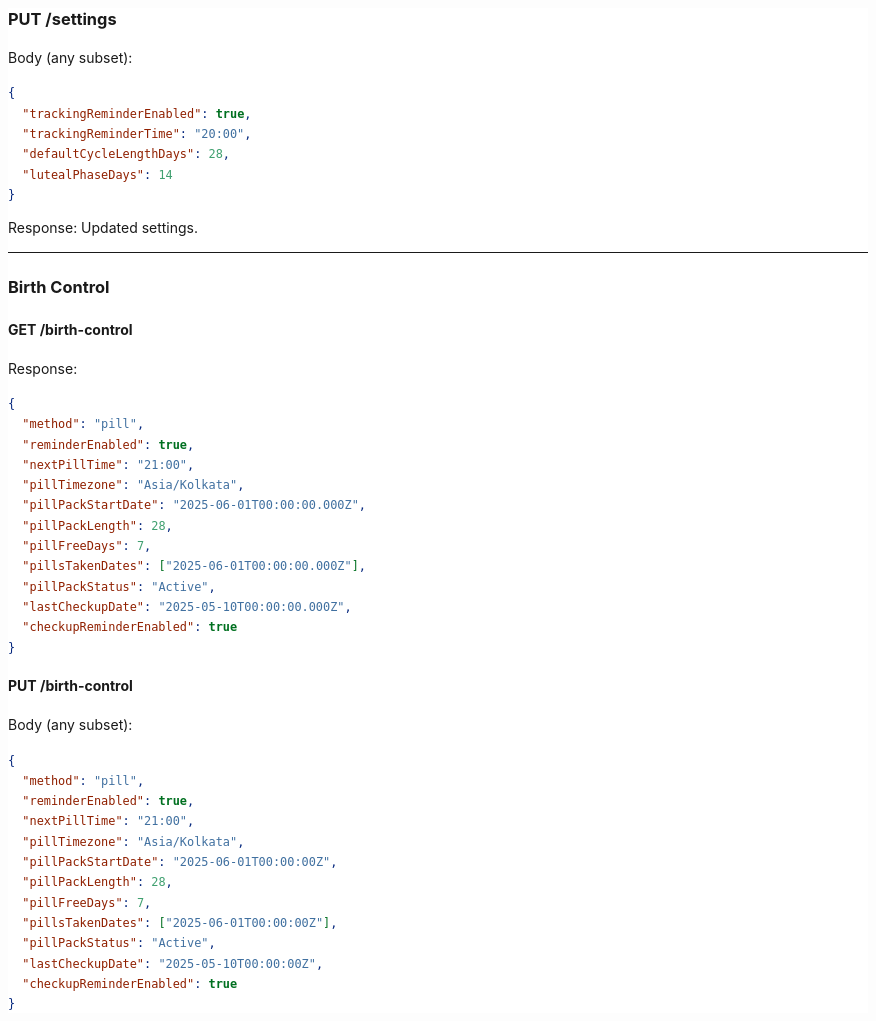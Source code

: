 ### PUT /settings

Body (any subset):
```json
{
  "trackingReminderEnabled": true,
  "trackingReminderTime": "20:00",
  "defaultCycleLengthDays": 28,
  "lutealPhaseDays": 14
}
```

Response: Updated settings.

---

### Birth Control

#### GET /birth-control

Response:
```json
{
  "method": "pill",
  "reminderEnabled": true,
  "nextPillTime": "21:00",
  "pillTimezone": "Asia/Kolkata",
  "pillPackStartDate": "2025-06-01T00:00:00.000Z",
  "pillPackLength": 28,
  "pillFreeDays": 7,
  "pillsTakenDates": ["2025-06-01T00:00:00.000Z"],
  "pillPackStatus": "Active",
  "lastCheckupDate": "2025-05-10T00:00:00.000Z",
  "checkupReminderEnabled": true
}
```

#### PUT /birth-control

Body (any subset):
```json
{
  "method": "pill",
  "reminderEnabled": true,
  "nextPillTime": "21:00",
  "pillTimezone": "Asia/Kolkata",
  "pillPackStartDate": "2025-06-01T00:00:00Z",
  "pillPackLength": 28,
  "pillFreeDays": 7,
  "pillsTakenDates": ["2025-06-01T00:00:00Z"],
  "pillPackStatus": "Active",
  "lastCheckupDate": "2025-05-10T00:00:00Z",
  "checkupReminderEnabled": true
}
```
